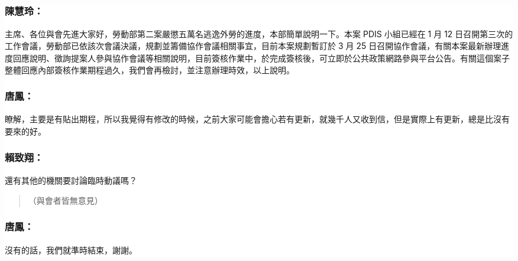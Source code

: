 ### 陳慧玲：
主席、各位與會先進大家好，勞動部第二案嚴懲五萬名逃逸外勞的進度，本部簡單說明一下。本案 PDIS 小組已經在 1 月 12 日召開第三次的工作會議，勞動部已依該次會議決議，規劃並籌備協作會議相關事宜，目前本案規劃暫訂於 3 月 25 日召開協作會議，有關本案最新辦理進度回應說明、徵詢提案人參與協作會議等相關說明，目前簽核作業中，於完成簽核後，可立即於公共政策網路參與平台公告。有關這個案子整體回應內部簽核作業期程過久，我們會再檢討，並注意辦理時效，以上說明。

### 唐鳳：
瞭解，主要是有貼出期程，所以我覺得有修改的時候，之前大家可能會擔心若有更新，就幾千人又收到信，但是實際上有更新，總是比沒有要來的好。

### 賴致翔：
還有其他的機關要討論臨時動議嗎？

> （與會者皆無意見）

### 唐鳳：
沒有的話，我們就準時結束，謝謝。



